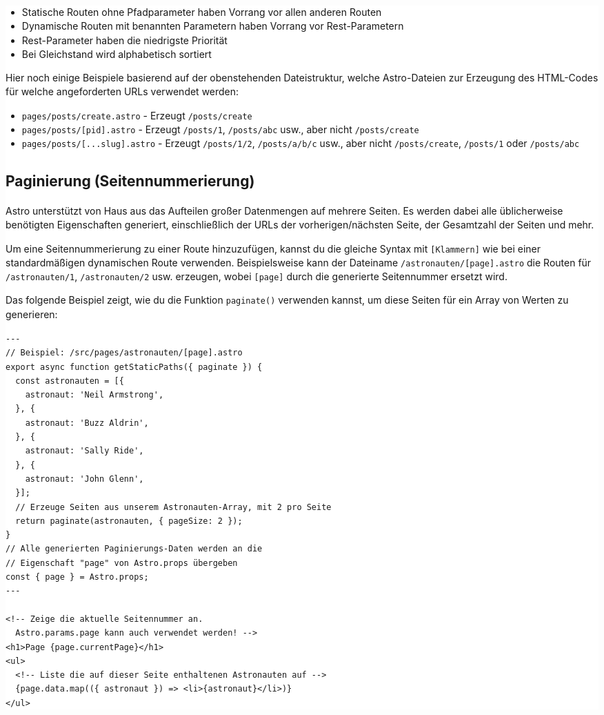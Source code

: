 - Statische Routen ohne Pfadparameter haben Vorrang vor allen anderen Routen
- Dynamische Routen mit benannten Parametern haben Vorrang vor Rest-Parametern
- Rest-Parameter haben die niedrigste Priorität
- Bei Gleichstand wird alphabetisch sortiert

Hier noch einige Beispiele basierend auf der obenstehenden Dateistruktur, welche Astro-Dateien zur Erzeugung des HTML-Codes für welche angeforderten URLs verwendet werden:

- `pages/posts/create.astro` - Erzeugt `/posts/create`
- `pages/posts/[pid].astro` - Erzeugt `/posts/1`, `/posts/abc` usw., aber nicht `/posts/create`
- `pages/posts/[...slug].astro` - Erzeugt `/posts/1/2`, `/posts/a/b/c` usw., aber nicht `/posts/create`, `/posts/1` oder `/posts/abc`

## Paginierung (Seiten&shy;nummerierung)

Astro unterstützt von Haus aus das Aufteilen großer Datenmengen auf mehrere Seiten. Es werden dabei alle üblicherweise benötigten Eigenschaften generiert, einschließlich der URLs der vorherigen/nächsten Seite, der Gesamtzahl der Seiten und mehr.

Um eine Seitennummerierung zu einer Route hinzuzufügen, kannst du die gleiche Syntax mit `[Klammern]` wie bei einer standardmäßigen dynamischen Route verwenden. Beispielsweise kann der Dateiname `/astronauten/[page].astro` die Routen für `/astronauten/1`, `/astronauten/2` usw. erzeugen, wobei `[page]` durch die generierte Seitennummer ersetzt wird.

Das folgende Beispiel zeigt, wie du die Funktion `paginate()` verwenden kannst, um diese Seiten für ein Array von Werten zu generieren:

```astro
---
// Beispiel: /src/pages/astronauten/[page].astro
export async function getStaticPaths({ paginate }) {
  const astronauten = [{
    astronaut: 'Neil Armstrong',
  }, {
    astronaut: 'Buzz Aldrin',
  }, {
    astronaut: 'Sally Ride',
  }, {
    astronaut: 'John Glenn',
  }];
  // Erzeuge Seiten aus unserem Astronauten-Array, mit 2 pro Seite
  return paginate(astronauten, { pageSize: 2 });
}
// Alle generierten Paginierungs-Daten werden an die
// Eigenschaft "page" von Astro.props übergeben
const { page } = Astro.props;
---

<!-- Zeige die aktuelle Seitennummer an.
  Astro.params.page kann auch verwendet werden! -->
<h1>Page {page.currentPage}</h1>
<ul>
  <!-- Liste die auf dieser Seite enthaltenen Astronauten auf -->
  {page.data.map(({ astronaut }) => <li>{astronaut}</li>)}
</ul>
```
